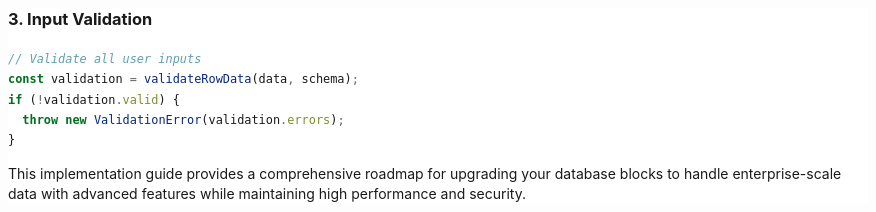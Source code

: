 ### 3. Input Validation
```typescript
// Validate all user inputs
const validation = validateRowData(data, schema);
if (!validation.valid) {
  throw new ValidationError(validation.errors);
}
```

This implementation guide provides a comprehensive roadmap for upgrading your database blocks to handle enterprise-scale data with advanced features while maintaining high performance and security.